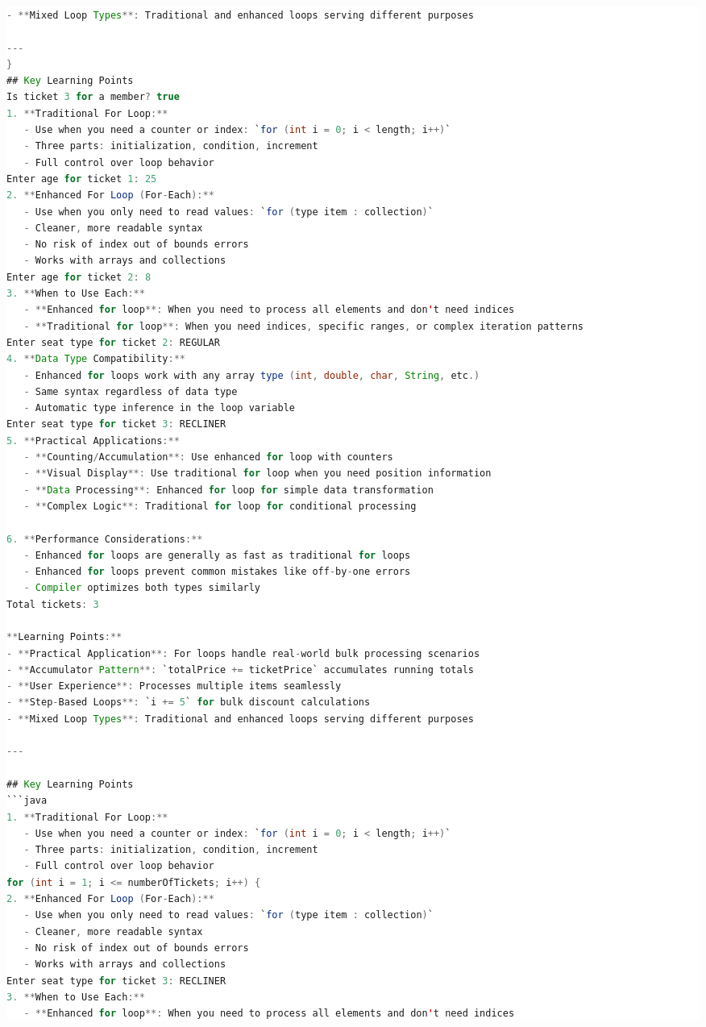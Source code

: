 ```java
- **Mixed Loop Types**: Traditional and enhanced loops serving different purposes

---
}
## Key Learning Points
Is ticket 3 for a member? true
1. **Traditional For Loop:**
   - Use when you need a counter or index: `for (int i = 0; i < length; i++)`
   - Three parts: initialization, condition, increment
   - Full control over loop behavior
Enter age for ticket 1: 25
2. **Enhanced For Loop (For-Each):**
   - Use when you only need to read values: `for (type item : collection)`
   - Cleaner, more readable syntax
   - No risk of index out of bounds errors
   - Works with arrays and collections
Enter age for ticket 2: 8
3. **When to Use Each:**
   - **Enhanced for loop**: When you need to process all elements and don't need indices
   - **Traditional for loop**: When you need indices, specific ranges, or complex iteration patterns
Enter seat type for ticket 2: REGULAR
4. **Data Type Compatibility:**
   - Enhanced for loops work with any array type (int, double, char, String, etc.)
   - Same syntax regardless of data type
   - Automatic type inference in the loop variable
Enter seat type for ticket 3: RECLINER
5. **Practical Applications:**
   - **Counting/Accumulation**: Use enhanced for loop with counters
   - **Visual Display**: Use traditional for loop when you need position information
   - **Data Processing**: Enhanced for loop for simple data transformation
   - **Complex Logic**: Traditional for loop for conditional processing

6. **Performance Considerations:**
   - Enhanced for loops are generally as fast as traditional for loops
   - Enhanced for loops prevent common mistakes like off-by-one errors
   - Compiler optimizes both types similarly
Total tickets: 3

**Learning Points:**
- **Practical Application**: For loops handle real-world bulk processing scenarios
- **Accumulator Pattern**: `totalPrice += ticketPrice` accumulates running totals
- **User Experience**: Processes multiple items seamlessly
- **Step-Based Loops**: `i += 5` for bulk discount calculations
- **Mixed Loop Types**: Traditional and enhanced loops serving different purposes

---

## Key Learning Points
```java
1. **Traditional For Loop:**
   - Use when you need a counter or index: `for (int i = 0; i < length; i++)`
   - Three parts: initialization, condition, increment
   - Full control over loop behavior
for (int i = 1; i <= numberOfTickets; i++) {
2. **Enhanced For Loop (For-Each):**
   - Use when you only need to read values: `for (type item : collection)`
   - Cleaner, more readable syntax
   - No risk of index out of bounds errors
   - Works with arrays and collections
Enter seat type for ticket 3: RECLINER
3. **When to Use Each:**
   - **Enhanced for loop**: When you need to process all elements and don't need indices
```